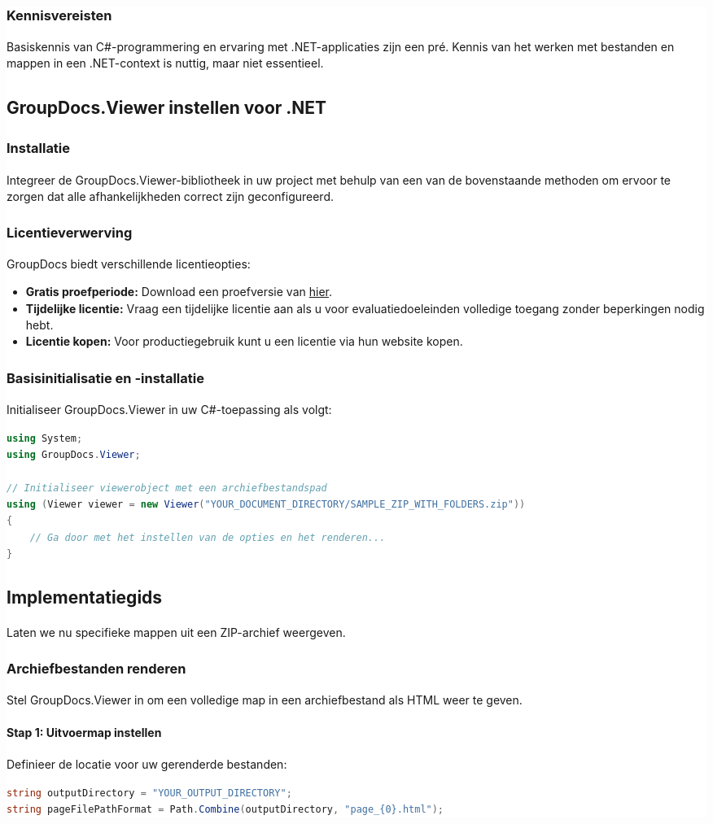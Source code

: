 ### Kennisvereisten

Basiskennis van C#-programmering en ervaring met .NET-applicaties zijn een pré. Kennis van het werken met bestanden en mappen in een .NET-context is nuttig, maar niet essentieel.

## GroupDocs.Viewer instellen voor .NET

### Installatie

Integreer de GroupDocs.Viewer-bibliotheek in uw project met behulp van een van de bovenstaande methoden om ervoor te zorgen dat alle afhankelijkheden correct zijn geconfigureerd.

### Licentieverwerving

GroupDocs biedt verschillende licentieopties:
- **Gratis proefperiode:** Download een proefversie van [hier](https://releases.groupdocs.com/viewer/net/).
- **Tijdelijke licentie:** Vraag een tijdelijke licentie aan als u voor evaluatiedoeleinden volledige toegang zonder beperkingen nodig hebt.
- **Licentie kopen:** Voor productiegebruik kunt u een licentie via hun website kopen.

### Basisinitialisatie en -installatie

Initialiseer GroupDocs.Viewer in uw C#-toepassing als volgt:

```csharp
using System;
using GroupDocs.Viewer;

// Initialiseer viewerobject met een archiefbestandspad
using (Viewer viewer = new Viewer("YOUR_DOCUMENT_DIRECTORY/SAMPLE_ZIP_WITH_FOLDERS.zip"))
{
    // Ga door met het instellen van de opties en het renderen...
}
```

## Implementatiegids

Laten we nu specifieke mappen uit een ZIP-archief weergeven.

### Archiefbestanden renderen

Stel GroupDocs.Viewer in om een volledige map in een archiefbestand als HTML weer te geven.

#### Stap 1: Uitvoermap instellen

Definieer de locatie voor uw gerenderde bestanden:

```csharp
string outputDirectory = "YOUR_OUTPUT_DIRECTORY";
string pageFilePathFormat = Path.Combine(outputDirectory, "page_{0}.html");
```
